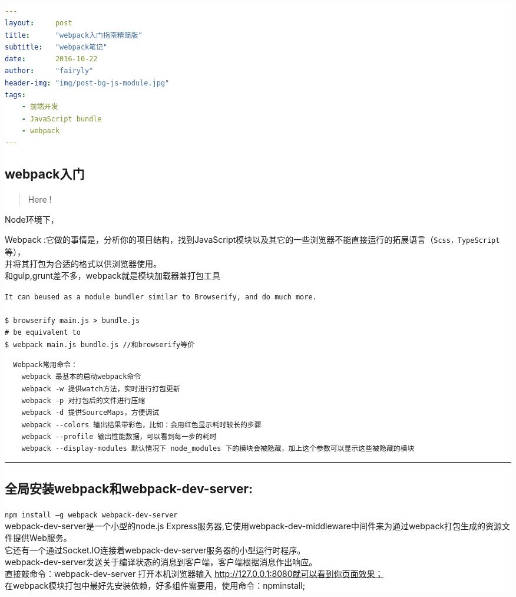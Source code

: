 ```yaml
---
layout:     post
title:      "webpack入门指南精简版"
subtitle:   "webpack笔记"
date:       2016-10-22
author:     "fairyly"
header-img: "img/post-bg-js-module.jpg"
tags:
    - 前端开发
    - JavaScript bundle
    - webpack
---
```




## webpack入门

> Here !

Node环境下，

Webpack :它做的事情是，分析你的项目结构，找到JavaScript模块以及其它的一些浏览器不能直接运行的拓展语言（`Scss，TypeScript`等），  
并将其打包为合适的格式以供浏览器使用。  
和gulp,grunt差不多，webpack就是模块加载器兼打包工具

```
It can beused as a module bundler similar to Browserify, and do much more.

$ browserify main.js > bundle.js
# be equivalent to
$ webpack main.js bundle.js //和browserify等价
```

      Webpack常用命令：
        webpack 最基本的启动webpack命令
        webpack -w 提供watch方法，实时进行打包更新
        webpack -p 对打包后的文件进行压缩
        webpack -d 提供SourceMaps，方便调试
        webpack --colors 输出结果带彩色，比如：会用红色显示耗时较长的步骤
        webpack --profile 输出性能数据，可以看到每一步的耗时
        webpack --display-modules 默认情况下 node_modules 下的模块会被隐藏，加上这个参数可以显示这些被隐藏的模块

---

## 全局安装webpack和webpack-dev-server:

`npm install –g webpack webpack-dev-server`  
webpack-dev-server是一个小型的node.js Express服务器,它使用webpack-dev-middleware中间件来为通过webpack打包生成的资源文件提供Web服务。  
它还有一个通过Socket.IO连接着webpack-dev-server服务器的小型运行时程序。  
webpack-dev-server发送关于编译状态的消息到客户端，客户端根据消息作出响应。  
直接敲命令：webpack-dev-server  打开本机浏览器输入 http://127.0.0.1:8080就可以看到你页面效果；  
在webpack模块打包中最好先安装依赖，好多组件需要用，使用命令：npminstall;  
 